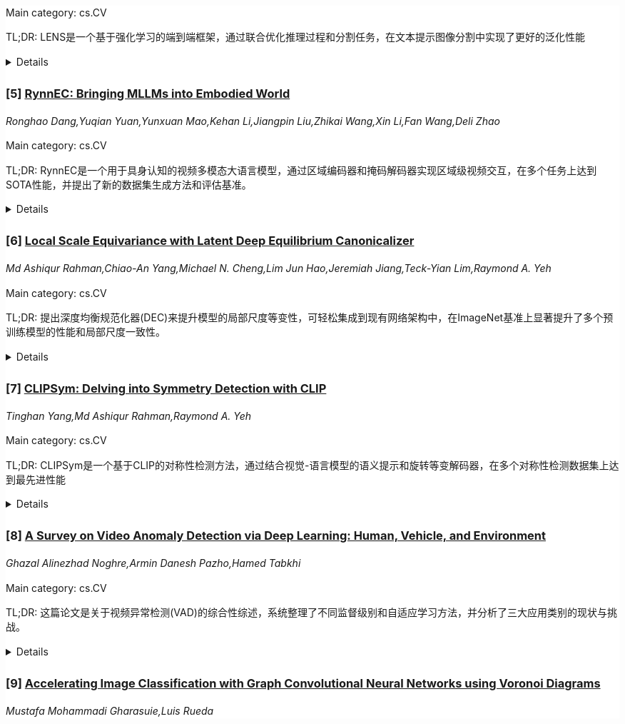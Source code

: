 Main category: cs.CV

TL;DR: LENS是一个基于强化学习的端到端框架，通过联合优化推理过程和分割任务，在文本提示图像分割中实现了更好的泛化性能


<details><summary>Details</summary></details>


### [5] [RynnEC: Bringing MLLMs into Embodied World](https://arxiv.org/abs/2508.14160)
*Ronghao Dang,Yuqian Yuan,Yunxuan Mao,Kehan Li,Jiangpin Liu,Zhikai Wang,Xin Li,Fan Wang,Deli Zhao*

Main category: cs.CV

TL;DR: RynnEC是一个用于具身认知的视频多模态大语言模型，通过区域编码器和掩码解码器实现区域级视频交互，在多个任务上达到SOTA性能，并提出了新的数据集生成方法和评估基准。


<details><summary>Details</summary></details>


### [6] [Local Scale Equivariance with Latent Deep Equilibrium Canonicalizer](https://arxiv.org/abs/2508.14187)
*Md Ashiqur Rahman,Chiao-An Yang,Michael N. Cheng,Lim Jun Hao,Jeremiah Jiang,Teck-Yian Lim,Raymond A. Yeh*

Main category: cs.CV

TL;DR: 提出深度均衡规范化器(DEC)来提升模型的局部尺度等变性，可轻松集成到现有网络架构中，在ImageNet基准上显著提升了多个预训练模型的性能和局部尺度一致性。


<details><summary>Details</summary></details>


### [7] [CLIPSym: Delving into Symmetry Detection with CLIP](https://arxiv.org/abs/2508.14197)
*Tinghan Yang,Md Ashiqur Rahman,Raymond A. Yeh*

Main category: cs.CV

TL;DR: CLIPSym是一个基于CLIP的对称性检测方法，通过结合视觉-语言模型的语义提示和旋转等变解码器，在多个对称性检测数据集上达到最先进性能


<details><summary>Details</summary></details>


### [8] [A Survey on Video Anomaly Detection via Deep Learning: Human, Vehicle, and Environment](https://arxiv.org/abs/2508.14203)
*Ghazal Alinezhad Noghre,Armin Danesh Pazho,Hamed Tabkhi*

Main category: cs.CV

TL;DR: 这篇论文是关于视频异常检测(VAD)的综合性综述，系统整理了不同监督级别和自适应学习方法，并分析了三大应用类别的现状与挑战。


<details><summary>Details</summary></details>


### [9] [Accelerating Image Classification with Graph Convolutional Neural Networks using Voronoi Diagrams](https://arxiv.org/abs/2508.14218)
*Mustafa Mohammadi Gharasuie,Luis Rueda*
